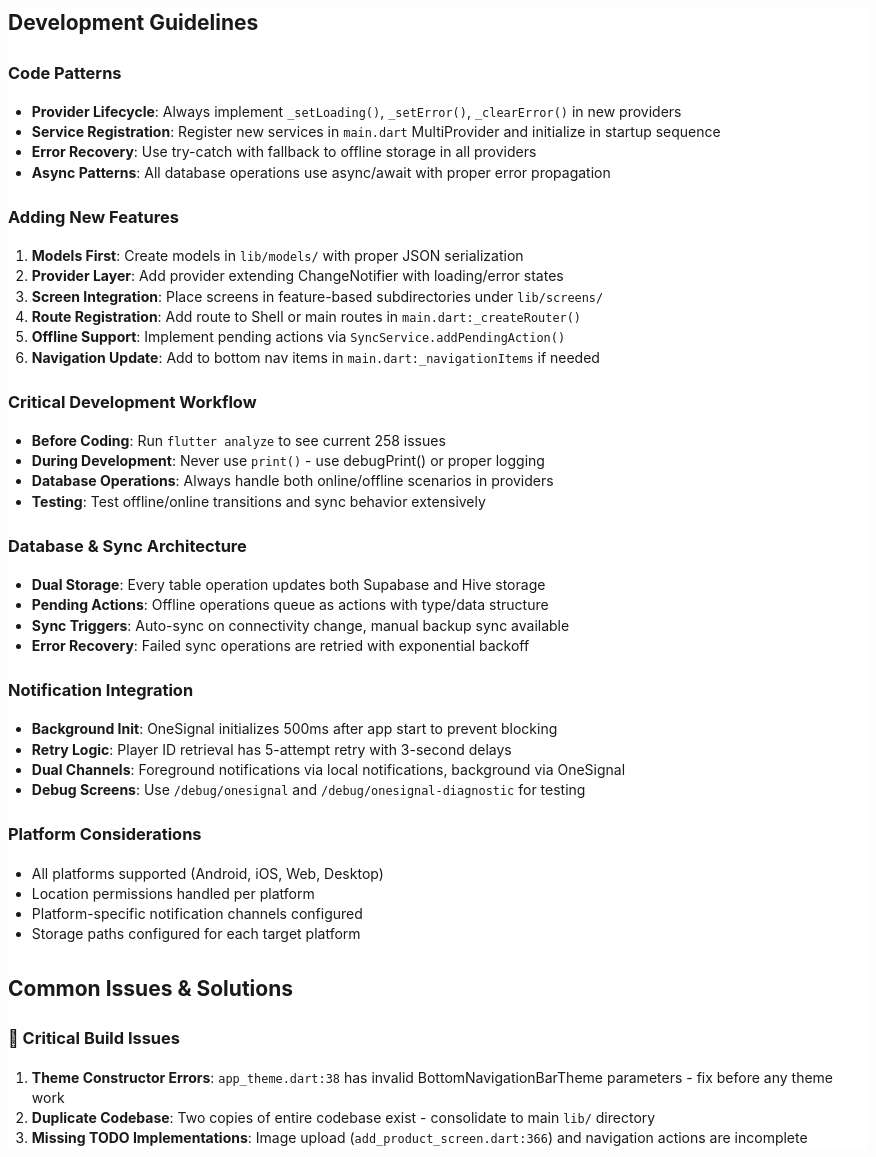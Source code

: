 ## Development Guidelines

### Code Patterns
- **Provider Lifecycle**: Always implement `_setLoading()`, `_setError()`, `_clearError()` in new providers
- **Service Registration**: Register new services in `main.dart` MultiProvider and initialize in startup sequence
- **Error Recovery**: Use try-catch with fallback to offline storage in all providers
- **Async Patterns**: All database operations use async/await with proper error propagation

### Adding New Features
1. **Models First**: Create models in `lib/models/` with proper JSON serialization
2. **Provider Layer**: Add provider extending ChangeNotifier with loading/error states
3. **Screen Integration**: Place screens in feature-based subdirectories under `lib/screens/`
4. **Route Registration**: Add route to Shell or main routes in `main.dart:_createRouter()`
5. **Offline Support**: Implement pending actions via `SyncService.addPendingAction()`
6. **Navigation Update**: Add to bottom nav items in `main.dart:_navigationItems` if needed

### Critical Development Workflow
- **Before Coding**: Run `flutter analyze` to see current 258 issues
- **During Development**: Never use `print()` - use debugPrint() or proper logging
- **Database Operations**: Always handle both online/offline scenarios in providers
- **Testing**: Test offline/online transitions and sync behavior extensively

### Database & Sync Architecture
- **Dual Storage**: Every table operation updates both Supabase and Hive storage
- **Pending Actions**: Offline operations queue as actions with type/data structure
- **Sync Triggers**: Auto-sync on connectivity change, manual backup sync available
- **Error Recovery**: Failed sync operations are retried with exponential backoff

### Notification Integration
- **Background Init**: OneSignal initializes 500ms after app start to prevent blocking
- **Retry Logic**: Player ID retrieval has 5-attempt retry with 3-second delays
- **Dual Channels**: Foreground notifications via local notifications, background via OneSignal
- **Debug Screens**: Use `/debug/onesignal` and `/debug/onesignal-diagnostic` for testing

### Platform Considerations
- All platforms supported (Android, iOS, Web, Desktop)
- Location permissions handled per platform
- Platform-specific notification channels configured
- Storage paths configured for each target platform

## Common Issues & Solutions

### 🔴 Critical Build Issues
1. **Theme Constructor Errors**: `app_theme.dart:38` has invalid BottomNavigationBarTheme parameters - fix before any theme work
2. **Duplicate Codebase**: Two copies of entire codebase exist - consolidate to main `lib/` directory
3. **Missing TODO Implementations**: Image upload (`add_product_screen.dart:366`) and navigation actions are incomplete
